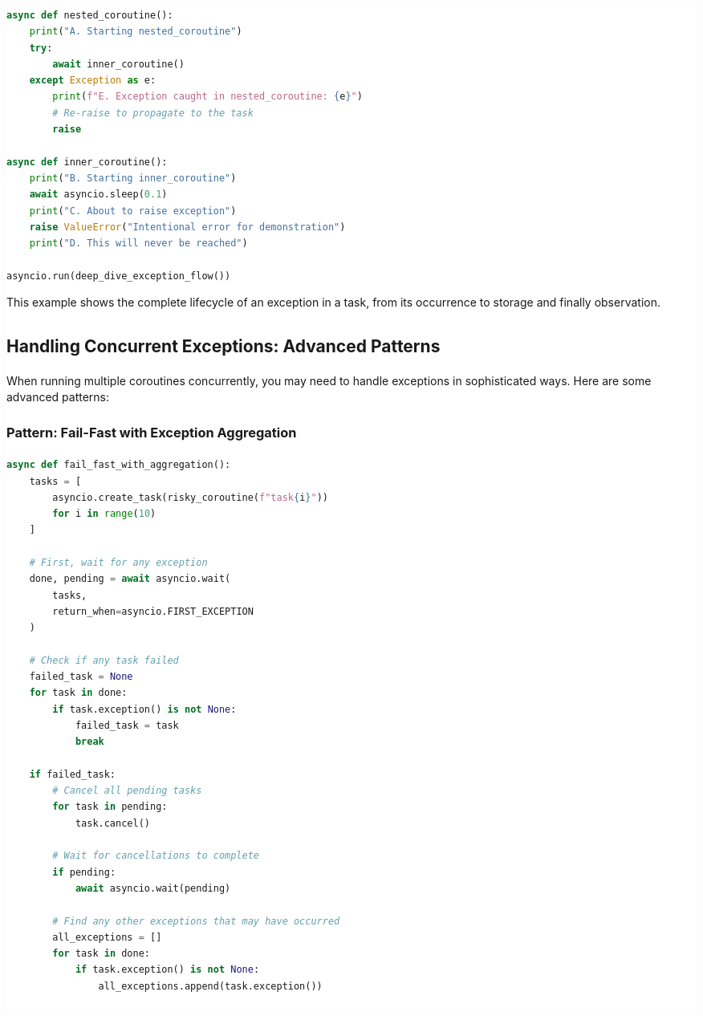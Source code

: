 ```python
async def nested_coroutine():
    print("A. Starting nested_coroutine")
    try:
        await inner_coroutine()
    except Exception as e:
        print(f"E. Exception caught in nested_coroutine: {e}")
        # Re-raise to propagate to the task
        raise

async def inner_coroutine():
    print("B. Starting inner_coroutine")
    await asyncio.sleep(0.1)
    print("C. About to raise exception")
    raise ValueError("Intentional error for demonstration")
    print("D. This will never be reached")

asyncio.run(deep_dive_exception_flow())
```

This example shows the complete lifecycle of an exception in a task, from its occurrence to storage and finally observation.

## Handling Concurrent Exceptions: Advanced Patterns

When running multiple coroutines concurrently, you may need to handle exceptions in sophisticated ways. Here are some advanced patterns:

### Pattern: Fail-Fast with Exception Aggregation

```python
async def fail_fast_with_aggregation():
    tasks = [
        asyncio.create_task(risky_coroutine(f"task{i}"))
        for i in range(10)
    ]
    
    # First, wait for any exception
    done, pending = await asyncio.wait(
        tasks, 
        return_when=asyncio.FIRST_EXCEPTION
    )
    
    # Check if any task failed
    failed_task = None
    for task in done:
        if task.exception() is not None:
            failed_task = task
            break
    
    if failed_task:
        # Cancel all pending tasks
        for task in pending:
            task.cancel()
        
        # Wait for cancellations to complete
        if pending:
            await asyncio.wait(pending)
        
        # Find any other exceptions that may have occurred
        all_exceptions = []
        for task in done:
            if task.exception() is not None:
                all_exceptions.append(task.exception())
        
```